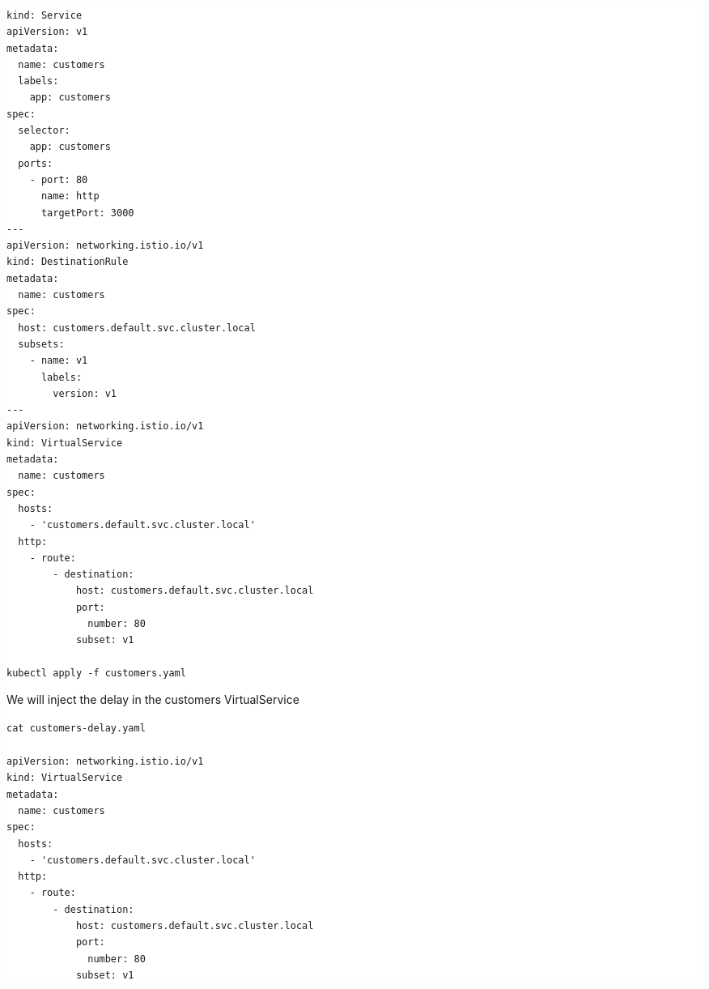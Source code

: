 ```
kind: Service
apiVersion: v1
metadata:
  name: customers
  labels:
    app: customers
spec:
  selector:
    app: customers
  ports:
    - port: 80
      name: http
      targetPort: 3000
---
apiVersion: networking.istio.io/v1
kind: DestinationRule
metadata:
  name: customers
spec:
  host: customers.default.svc.cluster.local
  subsets:
    - name: v1
      labels:
        version: v1
---
apiVersion: networking.istio.io/v1
kind: VirtualService
metadata:
  name: customers
spec:
  hosts:
    - 'customers.default.svc.cluster.local'
  http:
    - route:
        - destination:
            host: customers.default.svc.cluster.local
            port:
              number: 80
            subset: v1

kubectl apply -f customers.yaml

```


We will inject the delay in the customers VirtualService


```
cat customers-delay.yaml

apiVersion: networking.istio.io/v1
kind: VirtualService
metadata:
  name: customers
spec:
  hosts:
    - 'customers.default.svc.cluster.local'
  http:
    - route:
        - destination:
            host: customers.default.svc.cluster.local
            port:
              number: 80
            subset: v1
```